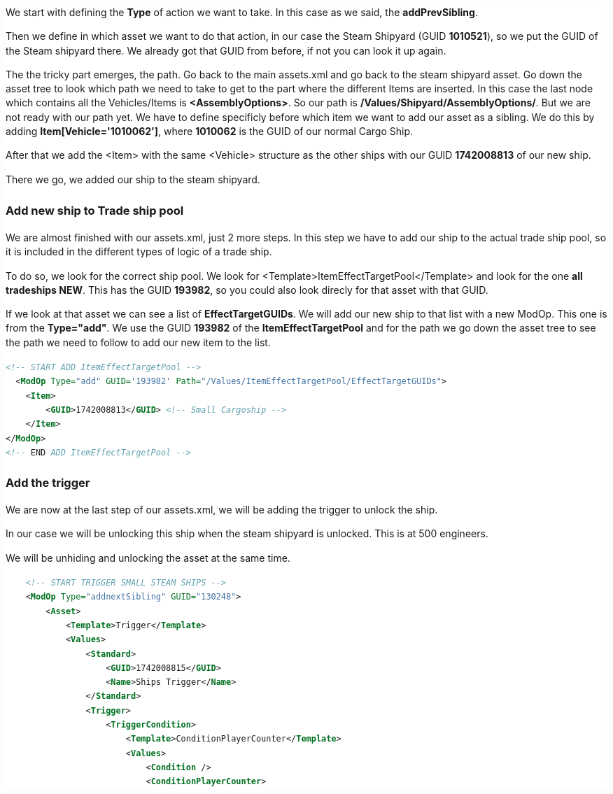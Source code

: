 We start with defining the **Type** of action we want to take. In this case as we said, the **addPrevSibling**.

Then we define in which asset we want to do that action, in our case the Steam Shipyard (GUID **1010521**), so we put the GUID of the Steam shipyard there. We already got that GUID from before, if not you can look it up again.

The the tricky part emerges, the path. Go back to the main assets.xml and go back to the steam shipyard asset. Go down the asset tree to look which path we need to take to get to the part where the different Items are inserted. In this case the last node which contains all the Vehicles/Items is **&lt;AssemblyOptions>**. So our path is **/Values/Shipyard/AssemblyOptions/**. But we are not ready with our path yet. We have to define specificly before which item we want to add our asset as a sibling. We do this by adding **Item[Vehicle='1010062']**, where **1010062** is the GUID of our normal Cargo Ship.

After that we add the &lt;Item> with the same &lt;Vehicle> structure as the other ships with our GUID **1742008813** of our new ship.

There we go, we added our ship to the steam shipyard.

### Add new ship to Trade ship pool

We are almost finished with our assets.xml, just 2 more steps. In this step we have to add our ship to the actual trade ship pool, so it is included in the different types of logic of a trade ship.

To do so, we look for the correct ship pool. We look for &lt;Template>ItemEffectTargetPool&lt;/Template> and look for the one **<Name>all tradeships NEW</Name>**. This has the GUID **193982**, so you could also look direcly for that asset with that GUID.

If we look at that asset we can see a list of **EffectTargetGUIDs**. We will add our new ship to that list with a new ModOp. This one is from the **Type="add"**. We use the GUID **193982** of the **ItemEffectTargetPool** and for the path we go down the asset tree to see the path we need to follow to add our new item to the list.

```XML
<!-- START ADD ItemEffectTargetPool -->
  <ModOp Type="add" GUID='193982' Path="/Values/ItemEffectTargetPool/EffectTargetGUIDs">
    <Item>
        <GUID>1742008813</GUID> <!-- Small Cargoship -->
    </Item>
</ModOp>
<!-- END ADD ItemEffectTargetPool -->
```

### Add the trigger

We are now at the last step of our assets.xml, we will be adding the trigger to unlock the ship.

In our case we will be unlocking this ship when the steam shipyard is unlocked. This is at 500 engineers.

We will be unhiding and unlocking the asset at the same time.

```XML
    <!-- START TRIGGER SMALL STEAM SHIPS -->
    <ModOp Type="addnextSibling" GUID="130248">
        <Asset>
            <Template>Trigger</Template>
            <Values>
                <Standard>
                    <GUID>1742008815</GUID>
                    <Name>Ships Trigger</Name>
                </Standard>
                <Trigger>
                    <TriggerCondition>
                        <Template>ConditionPlayerCounter</Template>
                        <Values>
                            <Condition />
                            <ConditionPlayerCounter>
```